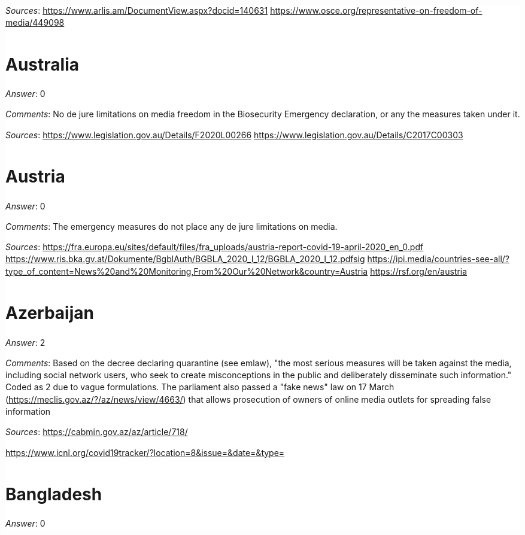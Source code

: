 *Sources*:
 https://www.arlis.am/DocumentView.aspx?docid=140631
https://www.osce.org/representative-on-freedom-of-media/449098



# Australia 
*Answer*: 0 

*Comments*:
 No de jure limitations on media freedom in the Biosecurity Emergency declaration, or any the measures taken under it. 

*Sources*:
 https://www.legislation.gov.au/Details/F2020L00266
https://www.legislation.gov.au/Details/C2017C00303



# Austria 
*Answer*: 0 

*Comments*:
 The emergency measures do not place any de jure limitations on media. 

*Sources*:
 https://fra.europa.eu/sites/default/files/fra_uploads/austria-report-covid-19-april-2020_en_0.pdf
https://www.ris.bka.gv.at/Dokumente/BgblAuth/BGBLA_2020_I_12/BGBLA_2020_I_12.pdfsig
https://ipi.media/countries-see-all/?type_of_content=News%20and%20Monitoring,From%20Our%20Network&country=Austria
https://rsf.org/en/austria



# Azerbaijan 
*Answer*: 2 

*Comments*:
 Based on the decree declaring quarantine (see emlaw), "the most serious measures will be taken against the media, including social network users, who seek to create misconceptions in the public and deliberately disseminate such information." Coded as 2 due to vague formulations. The parliament also passed a "fake news" law on 17 March (https://meclis.gov.az/?/az/news/view/4663/) that allows prosecution of owners of online media outlets for spreading false information 

*Sources*:
 https://cabmin.gov.az/az/article/718/

https://www.icnl.org/covid19tracker/?location=8&issue=&date=&type=



# Bangladesh 
*Answer*: 0 
